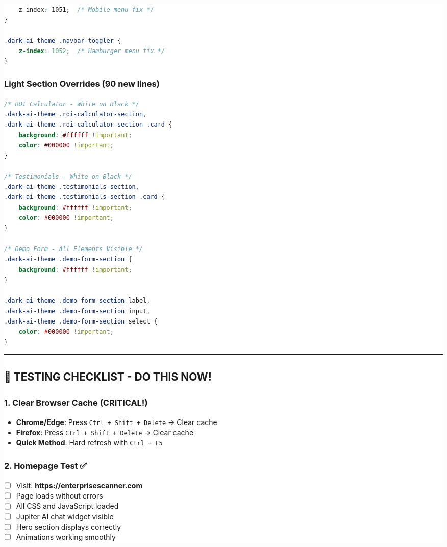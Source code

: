 ```css
    z-index: 1051;  /* Mobile menu fix */
}

.dark-ai-theme .navbar-toggler {
    z-index: 1052;  /* Hamburger menu fix */
}
```

### Light Section Overrides (90 new lines)
```css
/* ROI Calculator - White on Black */
.dark-ai-theme .roi-calculator-section,
.dark-ai-theme .roi-calculator-section .card {
    background: #ffffff !important;
    color: #000000 !important;
}

/* Testimonials - White on Black */
.dark-ai-theme .testimonials-section,
.dark-ai-theme .testimonials-section .card {
    background: #ffffff !important;
    color: #000000 !important;
}

/* Demo Form - All Elements Visible */
.dark-ai-theme .demo-form-section {
    background: #ffffff !important;
}

.dark-ai-theme .demo-form-section label,
.dark-ai-theme .demo-form-section input,
.dark-ai-theme .demo-form-section select {
    color: #000000 !important;
}
```

---

## 🧪 TESTING CHECKLIST - DO THIS NOW!

### 1. Clear Browser Cache (CRITICAL!)
- **Chrome/Edge**: Press `Ctrl + Shift + Delete` → Clear cache
- **Firefox**: Press `Ctrl + Shift + Delete` → Clear cache
- **Quick Method**: Hard refresh with `Ctrl + F5`

### 2. Homepage Test ✅
- [ ] Visit: **https://enterprisescanner.com**
- [ ] Page loads without errors
- [ ] All CSS and JavaScript loaded
- [ ] Jupiter AI chat widget visible
- [ ] Hero section displays correctly
- [ ] Animations working smoothly
